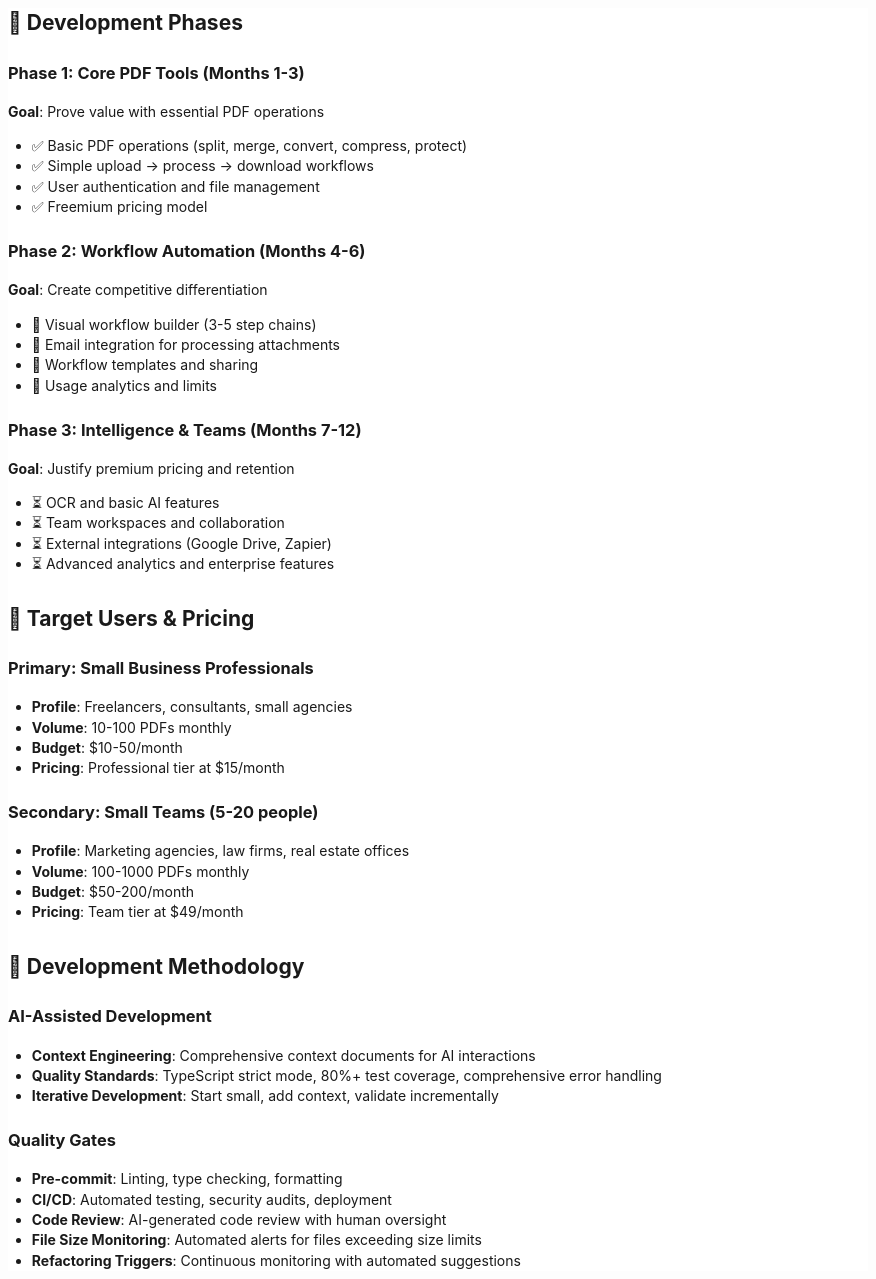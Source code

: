 ## 🚀 Development Phases

### Phase 1: Core PDF Tools (Months 1-3)
**Goal**: Prove value with essential PDF operations
- ✅ Basic PDF operations (split, merge, convert, compress, protect)
- ✅ Simple upload → process → download workflows
- ✅ User authentication and file management
- ✅ Freemium pricing model

### Phase 2: Workflow Automation (Months 4-6)
**Goal**: Create competitive differentiation
- 🔄 Visual workflow builder (3-5 step chains)
- 🔄 Email integration for processing attachments
- 🔄 Workflow templates and sharing
- 🔄 Usage analytics and limits

### Phase 3: Intelligence & Teams (Months 7-12)
**Goal**: Justify premium pricing and retention
- ⏳ OCR and basic AI features
- ⏳ Team workspaces and collaboration
- ⏳ External integrations (Google Drive, Zapier)
- ⏳ Advanced analytics and enterprise features

## 🎯 Target Users & Pricing

### Primary: Small Business Professionals
- **Profile**: Freelancers, consultants, small agencies
- **Volume**: 10-100 PDFs monthly
- **Budget**: $10-50/month
- **Pricing**: Professional tier at $15/month

### Secondary: Small Teams (5-20 people)
- **Profile**: Marketing agencies, law firms, real estate offices
- **Volume**: 100-1000 PDFs monthly
- **Budget**: $50-200/month
- **Pricing**: Team tier at $49/month

## 🔧 Development Methodology

### AI-Assisted Development
- **Context Engineering**: Comprehensive context documents for AI interactions
- **Quality Standards**: TypeScript strict mode, 80%+ test coverage, comprehensive error handling
- **Iterative Development**: Start small, add context, validate incrementally

### Quality Gates
- **Pre-commit**: Linting, type checking, formatting
- **CI/CD**: Automated testing, security audits, deployment
- **Code Review**: AI-generated code review with human oversight
- **File Size Monitoring**: Automated alerts for files exceeding size limits
- **Refactoring Triggers**: Continuous monitoring with automated suggestions
